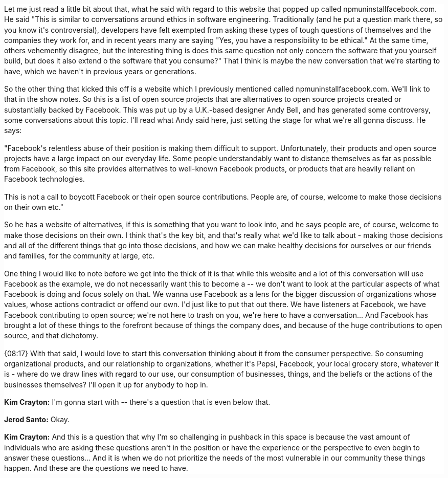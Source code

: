 Let me just read a little bit about that, what he said with regard to this website that popped up called npmuninstallfacebook.com. He said "This is similar to conversations around ethics in software engineering. Traditionally (and he put a question mark there, so you know it's controversial), developers have felt exempted from asking these types of tough questions of themselves and the companies they work for, and in recent years many are saying "Yes, you have a responsibility to be ethical." At the same time, others vehemently disagree, but the interesting thing is does this same question not only concern the software that you yourself build, but does it also extend o the software that you consume?" That I think is maybe the new conversation that we're starting to have, which we haven't in previous years or generations.

So the other thing that kicked this off is a website which I previously mentioned called npmuninstallfacebook.com. We'll link to that in the show notes. So this is a list of open source projects that are alternatives to open source projects created or substantially backed by Facebook. This was put up by a U.K.-based designer Andy Bell, and has generated some controversy, some conversations about this topic. I'll read what Andy said here, just setting the stage for what we're all gonna discuss. He says:

"Facebook's relentless abuse of their position is making them difficult to support. Unfortunately, their products and open source projects have a large impact on our everyday life. Some people understandably want to distance themselves as far as possible from Facebook, so this site provides alternatives to well-known Facebook products, or products that are heavily reliant on Facebook technologies.

This is not a call to boycott Facebook or their open source contributions. People are, of course, welcome to make those decisions on their own etc."

So he has a website of alternatives, if this is something that you want to look into, and he says people are, of course, welcome to make those decisions on their own. I think that's the key bit, and that's really what we'd like to talk about - making those decisions and all of the different things that go into those decisions, and how we can make healthy decisions for ourselves or our friends and families, for the community at large, etc.

One thing I would like to note before we get into the thick of it is that while this website and a lot of this conversation will use Facebook as the example, we do not necessarily want this to become a -- we don't want to look at the particular aspects of what Facebook is doing and focus solely on that. We wanna use Facebook as a lens for the bigger discussion of organizations whose values, whose actions contradict or offend our own. I'd just like to put that out there. We have listeners at Facebook, we have Facebook contributing to open source; we're not here to trash on you, we're here to have a conversation... And Facebook has brought a lot of these things to the forefront because of things the company does, and because of the huge contributions to open source, and that dichotomy.

\{08:17\} With that said, I would love to start this conversation thinking about it from the consumer perspective. So consuming organizational products, and our relationship to organizations, whether it's Pepsi, Facebook, your local grocery store, whatever it is - where do we draw lines with regard to our use, our consumption of businesses, things, and the beliefs or the actions of the businesses themselves? I'll open it up for anybody to hop in.

**Kim Crayton:** I'm gonna start with -- there's a question that is even below that.

**Jerod Santo:** Okay.

**Kim Crayton:** And this is a question that why I'm so challenging in pushback in this space is because the vast amount of individuals who are asking these questions aren't in the position or have the experience or the perspective to even begin to answer these questions... And it is when we do not prioritize the needs of the most vulnerable in our community these things happen. And these are the questions we need to have.
